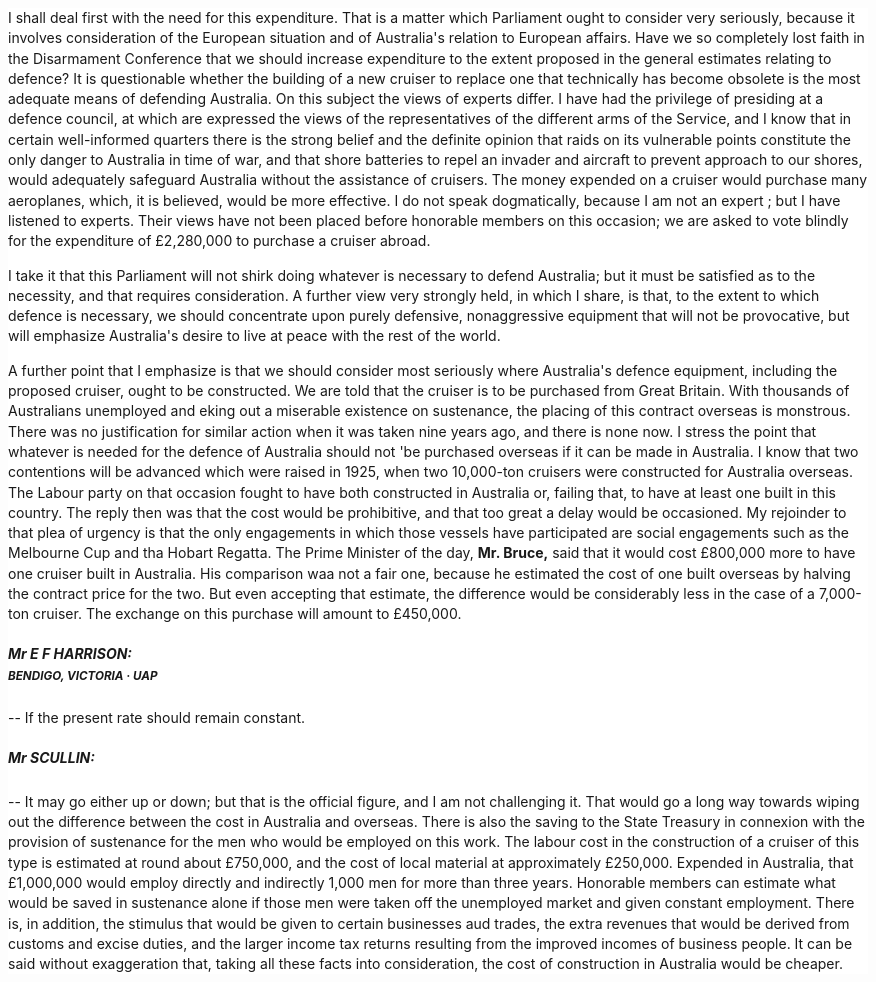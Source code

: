 I shall deal first with the need for this expenditure. That is a matter which Parliament ought to consider very seriously, because it involves consideration of the European situation and of Australia's relation to European affairs. Have we so completely lost faith in the Disarmament Conference that we should increase expenditure to the extent proposed in the general estimates relating to defence? It is questionable whether the building of a new cruiser to replace one that technically has become obsolete is the most adequate means of defending Australia. On this subject the views of experts differ. I have had the privilege of presiding at a defence council, at which are expressed the views of the representatives of the different arms of the Service, and I know that in certain well-informed quarters there is the strong belief and the definite opinion that raids on its vulnerable points constitute the only danger to Australia in time of war, and that shore batteries to repel an invader and aircraft to prevent approach to our shores, would adequately safeguard Australia without the assistance of cruisers. The money expended on a cruiser would purchase many aeroplanes, which, it is believed, would be more effective. I do not speak dogmatically, because I am not an expert ; but I have listened to experts. Their views have not been placed before honorable members on this occasion; we are asked to vote blindly for the expenditure of £2,280,000 to purchase a cruiser abroad. 

I take it that this Parliament will not shirk doing whatever is necessary to defend Australia; but it must be satisfied as to the necessity, and that requires consideration. A further view very strongly held, in which I share, is that, to the extent to which defence is necessary, we should concentrate upon purely defensive, nonaggressive equipment that will not be provocative, but will emphasize Australia's desire to live at peace with the rest of the world. 

A further point that I emphasize is that we should consider most seriously where Australia's defence equipment, including the proposed cruiser, ought to be constructed. We are told that the cruiser is to be purchased from Great Britain. With thousands of Australians unemployed and eking out a miserable existence on sustenance, the placing of this contract overseas is monstrous. There was no justification for similar action when it was taken nine years ago, and there is none now. I stress the point that whatever is needed for the defence of Australia should not 'be purchased overseas if it can be made in Australia. I know that two contentions will be advanced which were raised in 1925, when two 10,000-ton cruisers were constructed for Australia overseas. The Labour party on that occasion fought to have both constructed in Australia or, failing that, to have at least one built in this country. The reply then was that the cost would be prohibitive, and that too great a delay would be occasioned. My rejoinder to that plea of urgency is that the only engagements in which those vessels have participated are social engagements such as the Melbourne Cup and tha Hobart Regatta. The Prime Minister of the day,  **Mr. Bruce,**  said that it would cost £800,000 more to have one cruiser built in Australia.  His  comparison waa not a fair one, because he estimated the cost of one built overseas by halving the contract price for the two. But even accepting that estimate, the difference would be considerably less in the case of a 7,000-ton cruiser. The exchange on this purchase will amount to £450,000. 

##### Mr E F HARRISON:<br><small class="text-muted">BENDIGO, VICTORIA &middot; UAP</small>

-- If the present rate should remain constant. 

##### Mr SCULLIN:

-- It may go either up or down; but that is the official figure, and I am not challenging it. That would go a long way towards wiping out the difference between the cost in Australia and overseas. There is also the saving to the State Treasury in connexion with the provision of sustenance for the men who would be employed on this work. The labour cost in the construction of a cruiser of this type is estimated at round about £750,000, and  the cost of local material at approximately £250,000. Expended in Australia, that £1,000,000 would employ directly and indirectly 1,000 men for more than three years. Honorable members can estimate what would be saved in sustenance alone if those men were taken off the unemployed market and given constant employment. There is, in addition, the stimulus that would be given to certain businesses aud trades, the extra revenues that would be derived from customs and excise duties, and the larger income tax returns resulting from the improved incomes of business people. It can be said without exaggeration that, taking all these facts into consideration, the cost of construction in Australia would be cheaper. 
